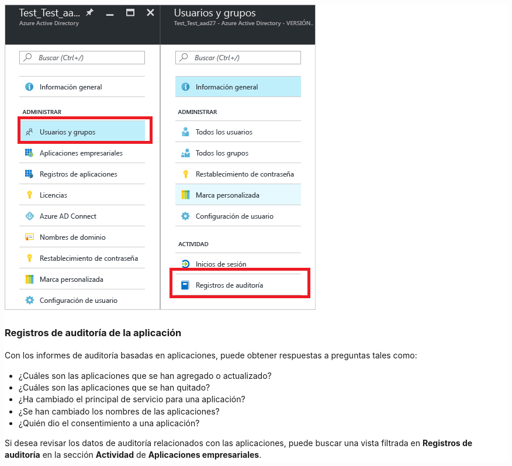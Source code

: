 ![Auditoría](./media/active-directory-reporting-azure-portal/93.png "Auditing")

### <a name="application-audit-logs"></a>Registros de auditoría de la aplicación
Con los informes de auditoría basadas en aplicaciones, puede obtener respuestas a preguntas tales como:

* ¿Cuáles son las aplicaciones que se han agregado o actualizado?
* ¿Cuáles son las aplicaciones que se han quitado?
* ¿Ha cambiado el principal de servicio para una aplicación?
* ¿Se han cambiado los nombres de las aplicaciones?
* ¿Quién dio el consentimiento a una aplicación?

Si desea revisar los datos de auditoría relacionados con las aplicaciones, puede buscar una vista filtrada en **Registros de auditoría** en la sección **Actividad** de **Aplicaciones empresariales**.
